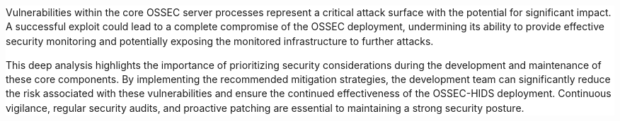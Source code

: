 Vulnerabilities within the core OSSEC server processes represent a critical attack surface with the potential for significant impact. A successful exploit could lead to a complete compromise of the OSSEC deployment, undermining its ability to provide effective security monitoring and potentially exposing the monitored infrastructure to further attacks.

This deep analysis highlights the importance of prioritizing security considerations during the development and maintenance of these core components. By implementing the recommended mitigation strategies, the development team can significantly reduce the risk associated with these vulnerabilities and ensure the continued effectiveness of the OSSEC-HIDS deployment. Continuous vigilance, regular security audits, and proactive patching are essential to maintaining a strong security posture.